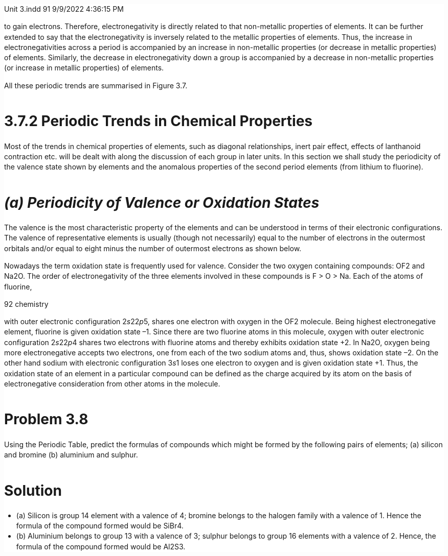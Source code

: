 Unit 3.indd 91 9/9/2022 4:36:15 PM

to gain electrons. Therefore, electronegativity is directly related to that non-metallic properties of elements. It can be further extended to say that the electronegativity is inversely related to the metallic properties of elements. Thus, the increase in electronegativities across a period is accompanied by an increase in non-metallic properties (or decrease in metallic properties) of elements. Similarly, the decrease in electronegativity down a group is accompanied by a decrease in non-metallic properties (or increase in metallic properties) of elements.

All these periodic trends are summarised in Figure 3.7.

# **3.7.2 Periodic Trends in Chemical Properties**

Most of the trends in chemical properties of elements, such as diagonal relationships, inert pair effect, effects of lanthanoid contraction etc. will be dealt with along the discussion of each group in later units. In this section we shall study the periodicity of the valence state shown by elements and the anomalous properties of the second period elements (from lithium to fluorine).

# *(a) Periodicity of Valence or Oxidation States*

The valence is the most characteristic property of the elements and can be understood in terms of their electronic configurations. The valence of representative elements is usually (though not necessarily) equal to the number of electrons in the outermost orbitals and/or equal to eight minus the number of outermost electrons as shown below.

Nowadays the term oxidation state is frequently used for valence. Consider the two oxygen containing compounds: OF2 and Na2O. The order of electronegativity of the three elements involved in these compounds is F > O > Na. Each of the atoms of fluorine,

92 chemistry

with outer electronic configuration 2*s*22*p*5, shares one electron with oxygen in the OF2 molecule. Being highest electronegative element, fluorine is given oxidation state –1. Since there are two fluorine atoms in this molecule, oxygen with outer electronic configuration 2*s*22*p*4 shares two electrons with fluorine atoms and thereby exhibits oxidation state +2. In Na2O, oxygen being more electronegative accepts two electrons, one from each of the two sodium atoms and, thus, shows oxidation state –2. On the other hand sodium with electronic configuration 3*s*1 loses one electron to oxygen and is given oxidation state +1. Thus, the oxidation state of an element in a particular compound can be defined as the charge acquired by its atom on the basis of electronegative consideration from other atoms in the molecule.

# **Problem 3.8**

Using the Periodic Table, predict the formulas of compounds which might be formed by the following pairs of elements; (a) silicon and bromine (b) aluminium and sulphur.

# **Solution**

- (a) Silicon is group 14 element with a valence of 4; bromine belongs to the halogen family with a valence of 1. Hence the formula of the compound formed would be SiBr4.
- (b) Aluminium belongs to group 13 with a valence of 3; sulphur belongs to group 16 elements with a valence of 2. Hence, the formula of the compound formed would be Al2S3.
